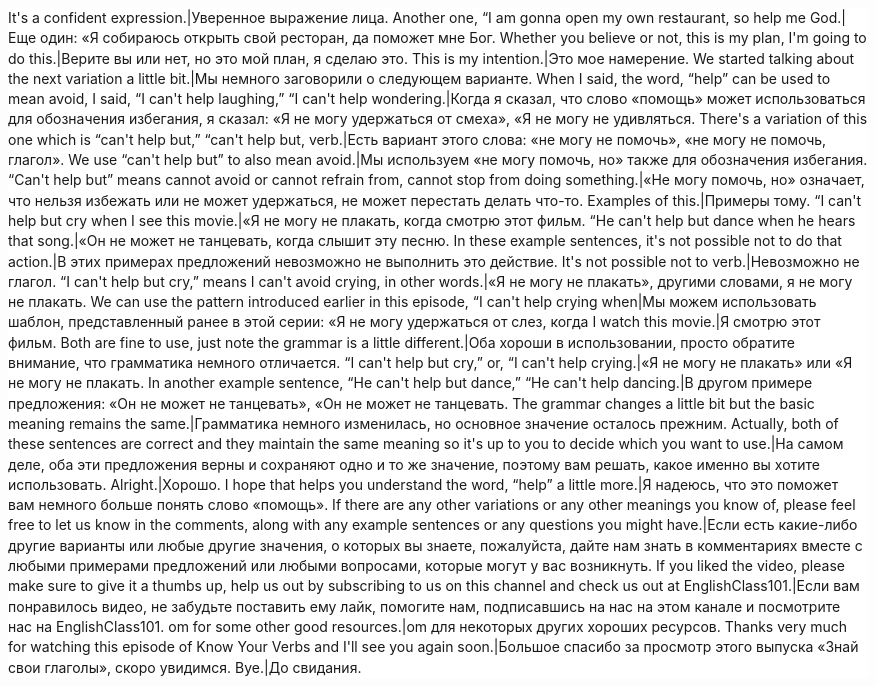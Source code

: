 It's a confident expression.|Уверенное выражение лица.
Another one, “I am gonna open my own restaurant, so help me God.|Еще один: «Я собираюсь открыть свой ресторан, да поможет мне Бог.
Whether you believe or not, this is my plan, I'm going to do this.|Верите вы или нет, но это мой план, я сделаю это.
This is my intention.|Это мое намерение.
We started talking about the next variation a little bit.|Мы немного заговорили о следующем варианте.
When I said, the word, “help” can be used to mean avoid, I said, “I can't help laughing,” “I can't help wondering.|Когда я сказал, что слово «помощь» может использоваться для обозначения избегания, я сказал: «Я не могу удержаться от смеха», «Я не могу не удивляться.
There's a variation of this one which is “can't help but,” “can't help but, verb.|Есть вариант этого слова: «не могу не помочь», «не могу не помочь, глагол».
We use “can't help but” to also mean avoid.|Мы используем «не могу помочь, но» также для обозначения избегания.
“Can't help but” means cannot avoid or cannot refrain from, cannot stop from doing something.|«Не могу помочь, но» означает, что нельзя избежать или не может удержаться, не может перестать делать что-то.
Examples of this.|Примеры тому.
“I can't help but cry when I see this movie.|«Я не могу не плакать, когда смотрю этот фильм.
“He can't help but dance when he hears that song.|«Он не может не танцевать, когда слышит эту песню.
In these example sentences, it's not possible not to do that action.|В этих примерах предложений невозможно не выполнить это действие.
It's not possible not to verb.|Невозможно не глагол.
“I can't help but cry,” means I can't avoid crying, in other words.|«Я не могу не плакать», другими словами, я не могу не плакать.
We can use the pattern introduced earlier in this episode, “I can't help crying when|Мы можем использовать шаблон, представленный ранее в этой серии: «Я не могу удержаться от слез, когда
I watch this movie.|Я смотрю этот фильм.
Both are fine to use, just note the grammar is a little different.|Оба хороши в использовании, просто обратите внимание, что грамматика немного отличается.
“I can't help but cry,” or, “I can't help crying.|«Я не могу не плакать» или «Я не могу не плакать.
In another example sentence, “He can't help but dance,” “He can't help dancing.|В другом примере предложения: «Он не может не танцевать», «Он не может не танцевать.
The grammar changes a little bit but the basic meaning remains the same.|Грамматика немного изменилась, но основное значение осталось прежним.
Actually, both of these sentences are correct and they maintain the same meaning so it's up to you to decide which you want to use.|На самом деле, оба эти предложения верны и сохраняют одно и то же значение, поэтому вам решать, какое именно вы хотите использовать.
Alright.|Хорошо.
I hope that helps you understand the word, “help” a little more.|Я надеюсь, что это поможет вам немного больше понять слово «помощь».
If there are any other variations or any other meanings you know of, please feel free to let us know in the comments, along with any example sentences or any questions you might have.|Если есть какие-либо другие варианты или любые другие значения, о которых вы знаете, пожалуйста, дайте нам знать в комментариях вместе с любыми примерами предложений или любыми вопросами, которые могут у вас возникнуть.
If you liked the video, please make sure to give it a thumbs up, help us out by subscribing to us on this channel and check us out at EnglishClass101.|Если вам понравилось видео, не забудьте поставить ему лайк, помогите нам, подписавшись на нас на этом канале и посмотрите нас на EnglishClass101.
om for some other good resources.|om для некоторых других хороших ресурсов.
Thanks very much for watching this episode of Know Your Verbs and I'll see you again soon.|Большое спасибо за просмотр этого выпуска «Знай свои глаголы», скоро увидимся.
Bye.|До свидания.
